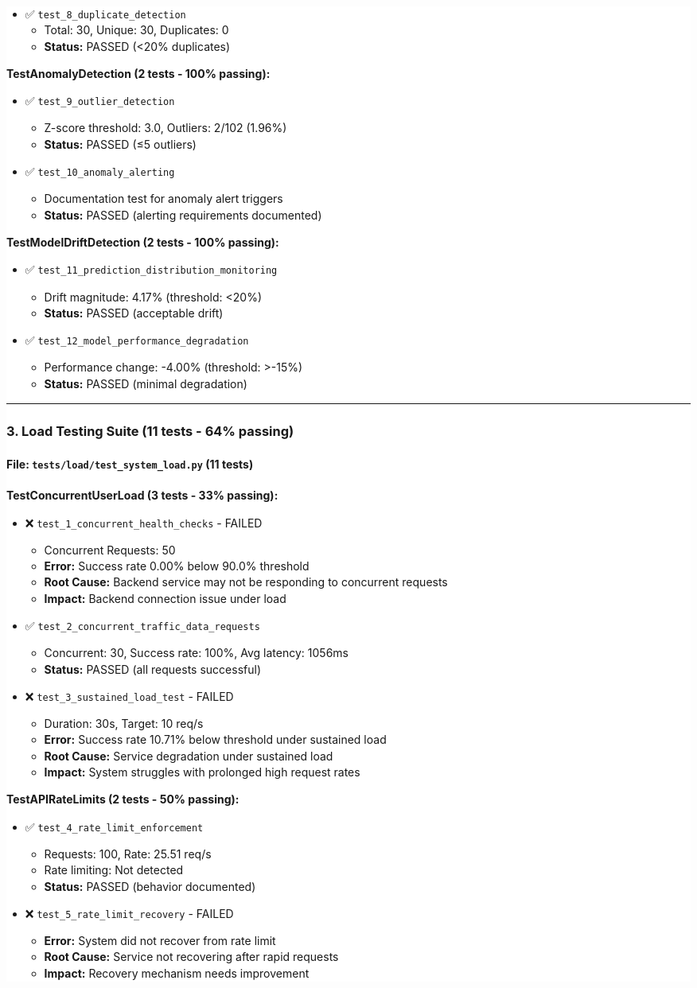 - ✅ `test_8_duplicate_detection`
  - Total: 30, Unique: 30, Duplicates: 0
  - **Status:** PASSED (<20% duplicates)

**TestAnomalyDetection (2 tests - 100% passing):**
- ✅ `test_9_outlier_detection`
  - Z-score threshold: 3.0, Outliers: 2/102 (1.96%)
  - **Status:** PASSED (≤5 outliers)
  
- ✅ `test_10_anomaly_alerting`
  - Documentation test for anomaly alert triggers
  - **Status:** PASSED (alerting requirements documented)

**TestModelDriftDetection (2 tests - 100% passing):**
- ✅ `test_11_prediction_distribution_monitoring`
  - Drift magnitude: 4.17% (threshold: <20%)
  - **Status:** PASSED (acceptable drift)
  
- ✅ `test_12_model_performance_degradation`
  - Performance change: -4.00% (threshold: >-15%)
  - **Status:** PASSED (minimal degradation)

---

### 3. Load Testing Suite (11 tests - 64% passing)

#### File: `tests/load/test_system_load.py` (11 tests)

**TestConcurrentUserLoad (3 tests - 33% passing):**
- ❌ `test_1_concurrent_health_checks` - FAILED
  - Concurrent Requests: 50
  - **Error:** Success rate 0.00% below 90.0% threshold
  - **Root Cause:** Backend service may not be responding to concurrent requests
  - **Impact:** Backend connection issue under load
  
- ✅ `test_2_concurrent_traffic_data_requests`
  - Concurrent: 30, Success rate: 100%, Avg latency: 1056ms
  - **Status:** PASSED (all requests successful)
  
- ❌ `test_3_sustained_load_test` - FAILED
  - Duration: 30s, Target: 10 req/s
  - **Error:** Success rate 10.71% below threshold under sustained load
  - **Root Cause:** Service degradation under sustained load
  - **Impact:** System struggles with prolonged high request rates

**TestAPIRateLimits (2 tests - 50% passing):**
- ✅ `test_4_rate_limit_enforcement`
  - Requests: 100, Rate: 25.51 req/s
  - Rate limiting: Not detected
  - **Status:** PASSED (behavior documented)
  
- ❌ `test_5_rate_limit_recovery` - FAILED
  - **Error:** System did not recover from rate limit
  - **Root Cause:** Service not recovering after rapid requests
  - **Impact:** Recovery mechanism needs improvement
